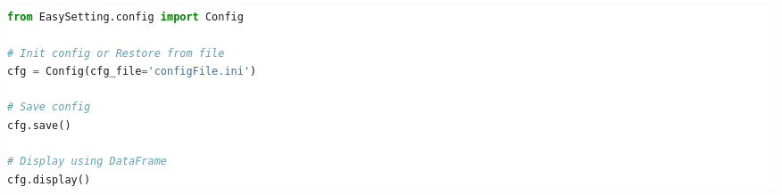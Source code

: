 ```python
from EasySetting.config import Config

# Init config or Restore from file
cfg = Config(cfg_file='configFile.ini')

# Save config
cfg.save()

# Display using DataFrame
cfg.display()
```
